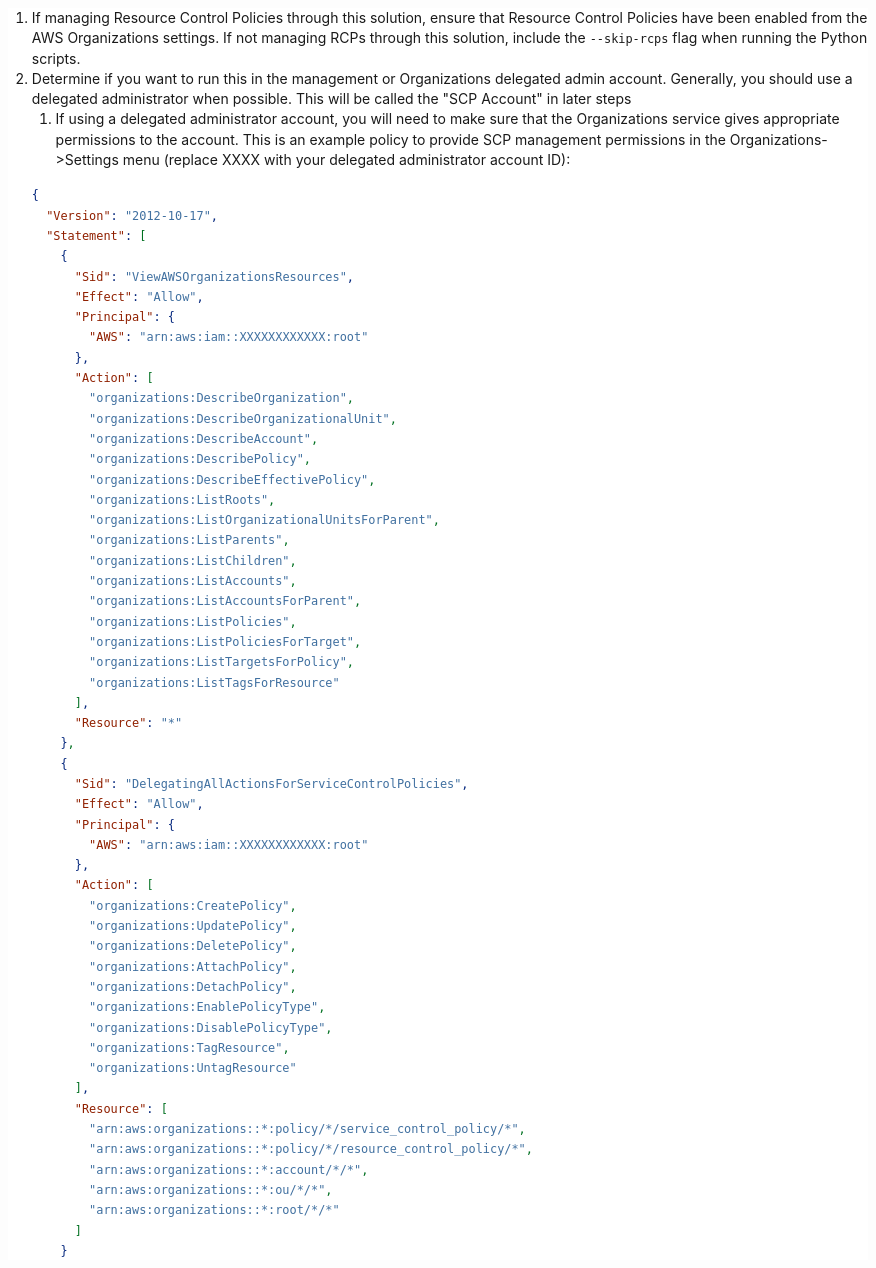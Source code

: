 1. If managing Resource Control Policies through this solution, ensure that Resource Control Policies have been enabled from the AWS Organizations settings. If not managing RCPs through this solution, include the `--skip-rcps` flag when running the Python scripts.
1. Determine if you want to run this in the management or Organizations delegated admin account. Generally, you should use a delegated administrator when possible. This will be called the "SCP Account" in later steps
   1. If using a delegated administrator account, you will need to make sure that the Organizations service gives appropriate permissions to the account. This is an example policy to provide SCP management permissions in the Organizations->Settings menu (replace XXXX with your delegated administrator account ID):
   ```json
   {
     "Version": "2012-10-17",
     "Statement": [
       {
         "Sid": "ViewAWSOrganizationsResources",
         "Effect": "Allow",
         "Principal": {
           "AWS": "arn:aws:iam::XXXXXXXXXXXX:root"
         },
         "Action": [
           "organizations:DescribeOrganization",
           "organizations:DescribeOrganizationalUnit",
           "organizations:DescribeAccount",
           "organizations:DescribePolicy",
           "organizations:DescribeEffectivePolicy",
           "organizations:ListRoots",
           "organizations:ListOrganizationalUnitsForParent",
           "organizations:ListParents",
           "organizations:ListChildren",
           "organizations:ListAccounts",
           "organizations:ListAccountsForParent",
           "organizations:ListPolicies",
           "organizations:ListPoliciesForTarget",
           "organizations:ListTargetsForPolicy",
           "organizations:ListTagsForResource"
         ],
         "Resource": "*"
       },
       {
         "Sid": "DelegatingAllActionsForServiceControlPolicies",
         "Effect": "Allow",
         "Principal": {
           "AWS": "arn:aws:iam::XXXXXXXXXXXX:root"
         },
         "Action": [
           "organizations:CreatePolicy",
           "organizations:UpdatePolicy",
           "organizations:DeletePolicy",
           "organizations:AttachPolicy",
           "organizations:DetachPolicy",
           "organizations:EnablePolicyType",
           "organizations:DisablePolicyType",
           "organizations:TagResource",
           "organizations:UntagResource"
         ],
         "Resource": [
           "arn:aws:organizations::*:policy/*/service_control_policy/*",
           "arn:aws:organizations::*:policy/*/resource_control_policy/*",
           "arn:aws:organizations::*:account/*/*",
           "arn:aws:organizations::*:ou/*/*",
           "arn:aws:organizations::*:root/*/*"
         ]
       }
   ```